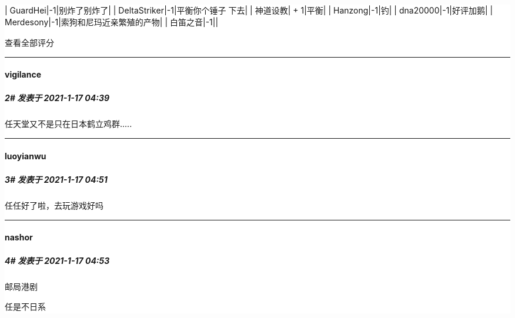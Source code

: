 | GuardHei|-1|别炸了别炸了|
| DeltaStriker|-1|平衡你个锤子 下去|
| 神道设教| + 1|平衡|
| Hanzong|-1|钓|
| dna20000|-1|好评加鹅|
| Merdesony|-1|索狗和尼玛近亲繁殖的产物|
| 白笛之音|-1||



查看全部评分






*****

####  vigilance  
##### 2#       发表于 2021-1-17 04:39




任天堂又不是只在日本鹤立鸡群.....







*****

####  luoyianwu  
##### 3#       发表于 2021-1-17 04:51




任任好了啦，去玩游戏好吗







*****

####  nashor  
##### 4#       发表于 2021-1-17 04:53




邮局港剧

任是不日系
